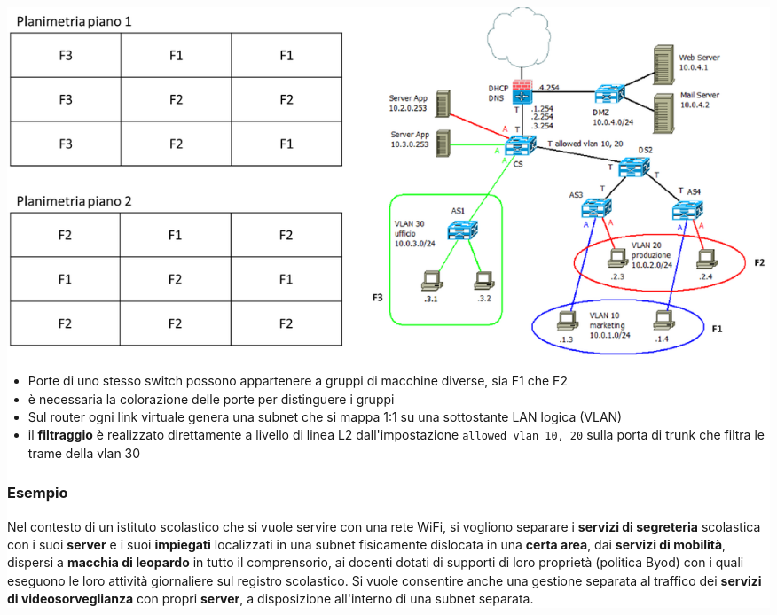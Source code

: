 <img src="img/separazmistapng.png" alt="alt text" width="1000">

- Porte di uno stesso switch possono appartenere a gruppi di macchine diverse, sia F1 che F2
- è necessaria la colorazione delle porte per distinguere i gruppi
- Sul router ogni link virtuale genera una subnet che si mappa 1:1 su una sottostante LAN logica (VLAN)
- il **filtraggio** è realizzato direttamente a livello di linea L2 dall'impostazione ```allowed vlan 10, 20``` sulla porta di trunk che filtra le trame della vlan 30

### **Esempio**

Nel contesto di un istituto scolastico che si vuole servire con una rete WiFi, si vogliono separare i **servizi di segreteria** scolastica con i suoi **server** e i suoi **impiegati** localizzati in una subnet fisicamente dislocata in una **certa area**, dai **servizi di mobilità**, dispersi a **macchia di leopardo** in tutto il comprensorio, ai docenti dotati di supporti di loro proprietà (politica Byod) con i quali eseguono le loro attività giornaliere sul registro scolastico. Si vuole consentire anche una gestione separata al traffico dei **servizi di videosorveglianza** con propri **server**, a disposizione all'interno di una subnet separata. 
